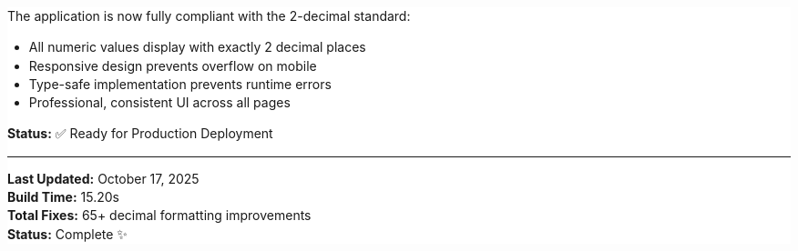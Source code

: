 The application is now fully compliant with the 2-decimal standard:
- All numeric values display with exactly 2 decimal places
- Responsive design prevents overflow on mobile
- Type-safe implementation prevents runtime errors
- Professional, consistent UI across all pages

**Status:** ✅ Ready for Production Deployment

---

**Last Updated:** October 17, 2025  
**Build Time:** 15.20s  
**Total Fixes:** 65+ decimal formatting improvements  
**Status:** Complete ✨
